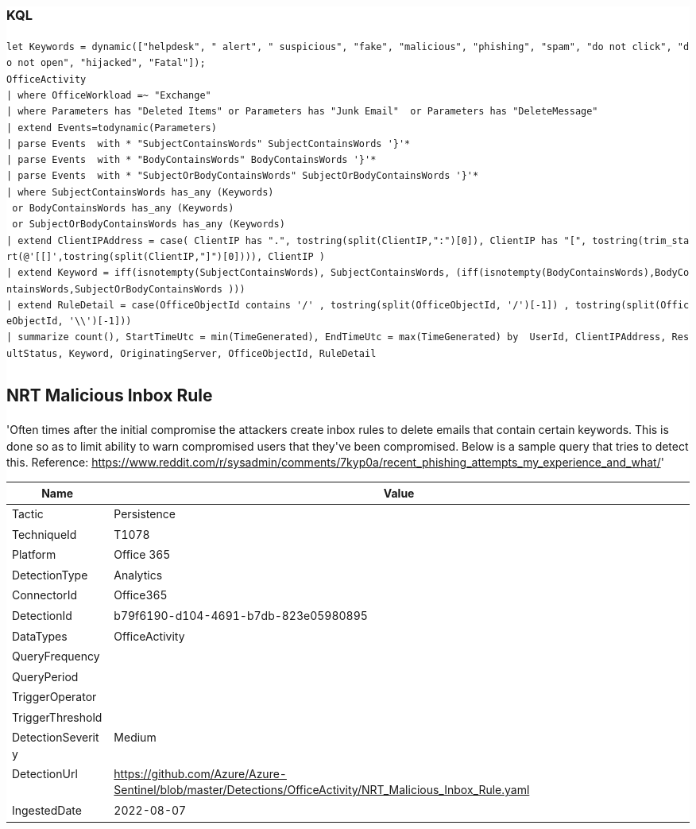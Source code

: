 ### KQL
```kql
let Keywords = dynamic(["helpdesk", " alert", " suspicious", "fake", "malicious", "phishing", "spam", "do not click", "do not open", "hijacked", "Fatal"]);
OfficeActivity
| where OfficeWorkload =~ "Exchange"
| where Parameters has "Deleted Items" or Parameters has "Junk Email"  or Parameters has "DeleteMessage"
| extend Events=todynamic(Parameters)
| parse Events  with * "SubjectContainsWords" SubjectContainsWords '}'*
| parse Events  with * "BodyContainsWords" BodyContainsWords '}'*
| parse Events  with * "SubjectOrBodyContainsWords" SubjectOrBodyContainsWords '}'*
| where SubjectContainsWords has_any (Keywords)
 or BodyContainsWords has_any (Keywords)
 or SubjectOrBodyContainsWords has_any (Keywords)
| extend ClientIPAddress = case( ClientIP has ".", tostring(split(ClientIP,":")[0]), ClientIP has "[", tostring(trim_start(@'[[]',tostring(split(ClientIP,"]")[0]))), ClientIP )
| extend Keyword = iff(isnotempty(SubjectContainsWords), SubjectContainsWords, (iff(isnotempty(BodyContainsWords),BodyContainsWords,SubjectOrBodyContainsWords )))
| extend RuleDetail = case(OfficeObjectId contains '/' , tostring(split(OfficeObjectId, '/')[-1]) , tostring(split(OfficeObjectId, '\\')[-1]))
| summarize count(), StartTimeUtc = min(TimeGenerated), EndTimeUtc = max(TimeGenerated) by  UserId, ClientIPAddress, ResultStatus, Keyword, OriginatingServer, OfficeObjectId, RuleDetail

```

## NRT Malicious Inbox Rule

'Often times after the initial compromise the attackers create inbox rules to delete emails that contain certain keywords.
 This is done so as to limit ability to warn compromised users that they've been compromised. Below is a sample query that tries to detect this.
Reference: https://www.reddit.com/r/sysadmin/comments/7kyp0a/recent_phishing_attempts_my_experience_and_what/'

|Name | Value |
| --- | --- |
|Tactic | Persistence|
|TechniqueId | T1078|
|Platform | Office 365|
|DetectionType | Analytics |
|ConnectorId | Office365 |
|DetectionId | b79f6190-d104-4691-b7db-823e05980895 |
|DataTypes | OfficeActivity |
|QueryFrequency |  |
|QueryPeriod |  |
|TriggerOperator |  |
|TriggerThreshold |  |
|DetectionSeverity | Medium |
|DetectionUrl | https://github.com/Azure/Azure-Sentinel/blob/master/Detections/OfficeActivity/NRT_Malicious_Inbox_Rule.yaml |
|IngestedDate | 2022-08-07 |
